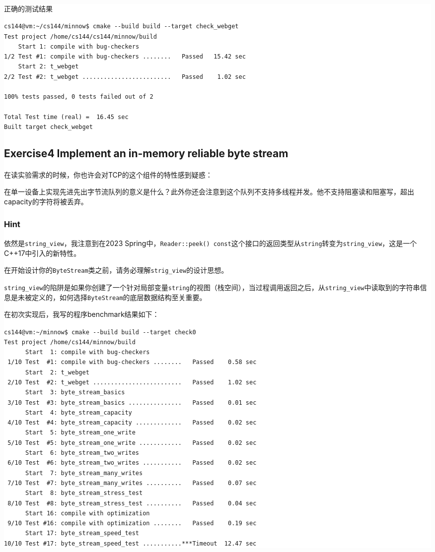 正确的测试结果

```shell
cs144@vm:~/cs144/minnow$ cmake --build build --target check_webget
Test project /home/cs144/cs144/minnow/build
    Start 1: compile with bug-checkers
1/2 Test #1: compile with bug-checkers ........   Passed   15.42 sec
    Start 2: t_webget
2/2 Test #2: t_webget .........................   Passed    1.02 sec

100% tests passed, 0 tests failed out of 2

Total Test time (real) =  16.45 sec
Built target check_webget
```

## Exercise4 Implement an in-memory reliable byte stream

在读实验需求的时候，你也许会对TCP的这个组件的特性感到疑惑：

在单一设备上实现先进先出字节流队列的意义是什么？此外你还会注意到这个队列不支持多线程并发。他不支持阻塞读和阻塞写，超出capacity的字符将被丢弃。

### Hint

依然是`string_view`，我注意到在2023 Spring中，`Reader::peek() const`这个接口的返回类型从`string`转变为`string_view`，这是一个C++17中引入的新特性。

在开始设计你的`ByteStream`类之前，请务必理解`strig_view`的设计思想。

`string_view`的陷阱是如果你创建了一个针对局部变量`string`的视图（栈空间），当过程调用返回之后，从`string_view`中读取到的字符串信息是未被定义的，如何选择`ByteStream`的底层数据结构至关重要。

在初次实现后，我写的程序benchmark结果如下：

```shell
cs144@vm:~/minnow$ cmake --build build --target check0
Test project /home/cs144/minnow/build
      Start  1: compile with bug-checkers
 1/10 Test  #1: compile with bug-checkers ........   Passed    0.58 sec
      Start  2: t_webget
 2/10 Test  #2: t_webget .........................   Passed    1.02 sec
      Start  3: byte_stream_basics
 3/10 Test  #3: byte_stream_basics ...............   Passed    0.01 sec
      Start  4: byte_stream_capacity
 4/10 Test  #4: byte_stream_capacity .............   Passed    0.02 sec
      Start  5: byte_stream_one_write
 5/10 Test  #5: byte_stream_one_write ............   Passed    0.02 sec
      Start  6: byte_stream_two_writes
 6/10 Test  #6: byte_stream_two_writes ...........   Passed    0.02 sec
      Start  7: byte_stream_many_writes
 7/10 Test  #7: byte_stream_many_writes ..........   Passed    0.07 sec
      Start  8: byte_stream_stress_test
 8/10 Test  #8: byte_stream_stress_test ..........   Passed    0.04 sec
      Start 16: compile with optimization
 9/10 Test #16: compile with optimization ........   Passed    0.19 sec
      Start 17: byte_stream_speed_test
10/10 Test #17: byte_stream_speed_test ...........***Timeout  12.47 sec
```
